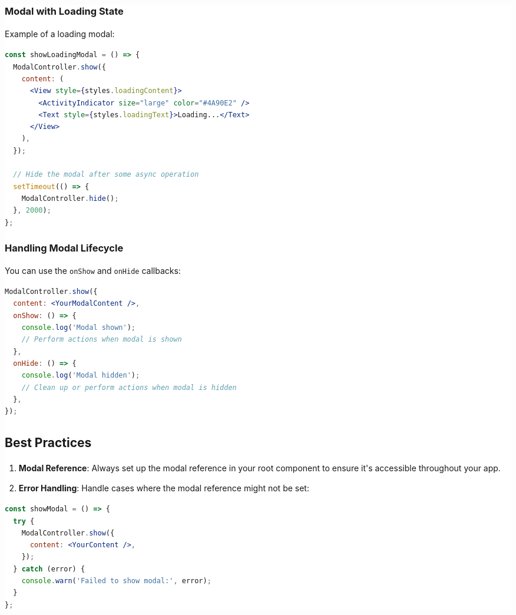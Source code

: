 ### Modal with Loading State

Example of a loading modal:

```jsx
const showLoadingModal = () => {
  ModalController.show({
    content: (
      <View style={styles.loadingContent}>
        <ActivityIndicator size="large" color="#4A90E2" />
        <Text style={styles.loadingText}>Loading...</Text>
      </View>
    ),
  });

  // Hide the modal after some async operation
  setTimeout(() => {
    ModalController.hide();
  }, 2000);
};
```

### Handling Modal Lifecycle

You can use the `onShow` and `onHide` callbacks:

```jsx
ModalController.show({
  content: <YourModalContent />,
  onShow: () => {
    console.log('Modal shown');
    // Perform actions when modal is shown
  },
  onHide: () => {
    console.log('Modal hidden');
    // Clean up or perform actions when modal is hidden
  },
});
```

## Best Practices

1. **Modal Reference**: Always set up the modal reference in your root component to ensure it's accessible throughout your app.

2. **Error Handling**: Handle cases where the modal reference might not be set:
```jsx
const showModal = () => {
  try {
    ModalController.show({
      content: <YourContent />,
    });
  } catch (error) {
    console.warn('Failed to show modal:', error);
  }
};
```
